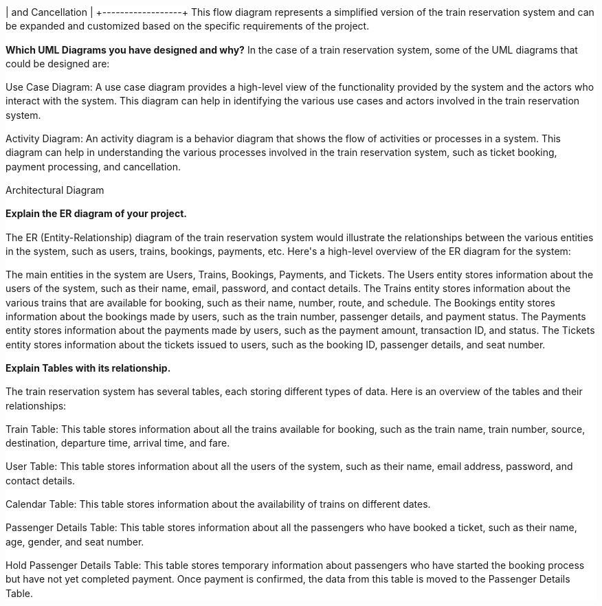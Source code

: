| and Cancellation |
+------------------+
This flow diagram represents a simplified version of the train reservation system and can be expanded and customized based on the specific requirements of the project.

**Which UML Diagrams you have designed and why?**
In the case of a train reservation system, some of the UML diagrams that could be designed are:

Use Case Diagram:
A use case diagram provides a high-level view of the functionality provided by the system and the actors who interact with the system. This diagram can help in identifying the various use cases and actors involved in the train reservation system.

Activity Diagram:
An activity diagram is a behavior diagram that shows the flow of activities or processes in a system. This diagram can help in understanding the various processes involved in the train reservation system, such as ticket booking, payment processing, and cancellation.

Architectural Diagram

**Explain the ER diagram of your project.**

The ER (Entity-Relationship) diagram of the train reservation system would illustrate the relationships between the various entities in the system, such as users, trains, bookings, payments, etc. Here's a high-level overview of the ER diagram for the system:

The main entities in the system are Users, Trains, Bookings, Payments, and Tickets.
The Users entity stores information about the users of the system, such as their name, email, password, and contact details.
The Trains entity stores information about the various trains that are available for booking, such as their name, number, route, and schedule.
The Bookings entity stores information about the bookings made by users, such as the train number, passenger details, and payment status.
The Payments entity stores information about the payments made by users, such as the payment amount, transaction ID, and status.
The Tickets entity stores information about the tickets issued to users, such as the booking ID, passenger details, and seat number.

**Explain Tables with its relationship.**

The train reservation system has several tables, each storing different types of data. Here is an overview of the tables and their relationships:

Train Table: This table stores information about all the trains available for booking, such as the train name, train number, source, destination, departure time, arrival time, and fare.

User Table: This table stores information about all the users of the system, such as their name, email address, password, and contact details.

Calendar Table: This table stores information about the availability of trains on different dates.

Passenger Details Table: This table stores information about all the passengers who have booked a ticket, such as their name, age, gender, and seat number.

Hold Passenger Details Table: This table stores temporary information about passengers who have started the booking process but have not yet completed payment. Once payment is confirmed, the data from this table is moved to the Passenger Details Table.
